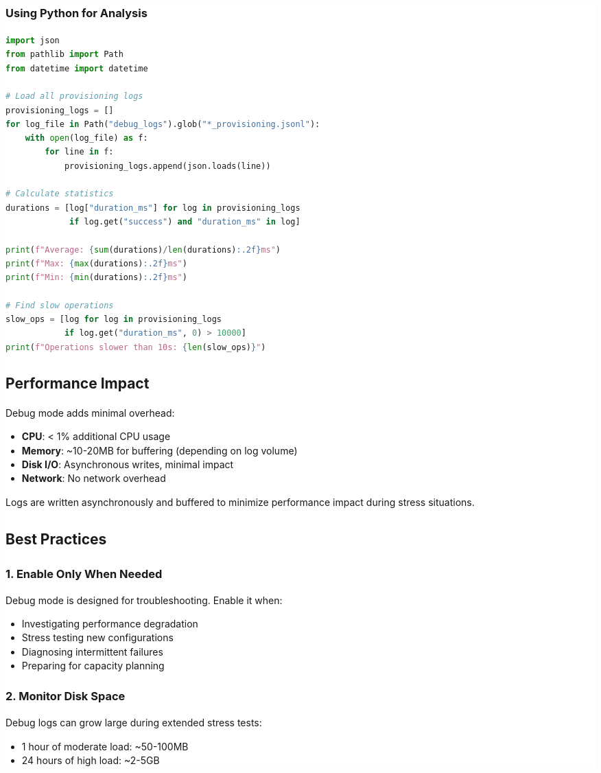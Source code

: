 ### Using Python for Analysis

```python
import json
from pathlib import Path
from datetime import datetime

# Load all provisioning logs
provisioning_logs = []
for log_file in Path("debug_logs").glob("*_provisioning.jsonl"):
    with open(log_file) as f:
        for line in f:
            provisioning_logs.append(json.loads(line))

# Calculate statistics
durations = [log["duration_ms"] for log in provisioning_logs 
             if log.get("success") and "duration_ms" in log]

print(f"Average: {sum(durations)/len(durations):.2f}ms")
print(f"Max: {max(durations):.2f}ms")
print(f"Min: {min(durations):.2f}ms")

# Find slow operations
slow_ops = [log for log in provisioning_logs 
            if log.get("duration_ms", 0) > 10000]
print(f"Operations slower than 10s: {len(slow_ops)}")
```

## Performance Impact

Debug mode adds minimal overhead:

- **CPU**: < 1% additional CPU usage
- **Memory**: ~10-20MB for buffering (depending on log volume)
- **Disk I/O**: Asynchronous writes, minimal impact
- **Network**: No network overhead

Logs are written asynchronously and buffered to minimize performance impact during stress situations.

## Best Practices

### 1. Enable Only When Needed
Debug mode is designed for troubleshooting. Enable it when:
- Investigating performance degradation
- Stress testing new configurations
- Diagnosing intermittent failures
- Preparing for capacity planning

### 2. Monitor Disk Space
Debug logs can grow large during extended stress tests:
- 1 hour of moderate load: ~50-100MB
- 24 hours of high load: ~2-5GB
